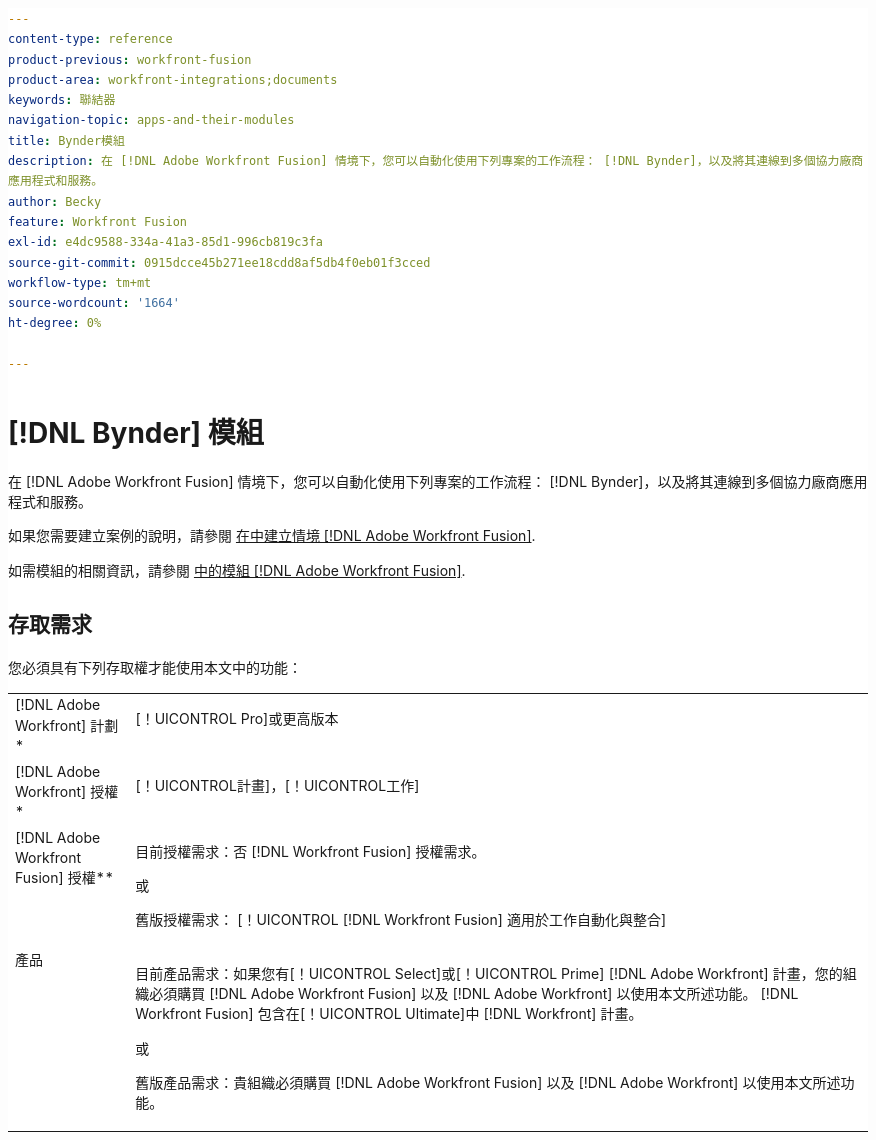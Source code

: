 ```yaml
---
content-type: reference
product-previous: workfront-fusion
product-area: workfront-integrations;documents
keywords: 聯結器
navigation-topic: apps-and-their-modules
title: Bynder模組
description: 在 [!DNL Adobe Workfront Fusion] 情境下，您可以自動化使用下列專案的工作流程： [!DNL Bynder]，以及將其連線到多個協力廠商應用程式和服務。
author: Becky
feature: Workfront Fusion
exl-id: e4dc9588-334a-41a3-85d1-996cb819c3fa
source-git-commit: 0915dcce45b271ee18cdd8af5db4f0eb01f3cced
workflow-type: tm+mt
source-wordcount: '1664'
ht-degree: 0%

---
```


# [!DNL Bynder] 模組

在 [!DNL Adobe Workfront Fusion] 情境下，您可以自動化使用下列專案的工作流程： [!DNL Bynder]，以及將其連線到多個協力廠商應用程式和服務。

如果您需要建立案例的說明，請參閱 [在中建立情境 [!DNL Adobe Workfront Fusion]](../../workfront-fusion/scenarios/create-a-scenario.md).

如需模組的相關資訊，請參閱 [中的模組 [!DNL Adobe Workfront Fusion]](../../workfront-fusion/modules/modules.md).

## 存取需求

您必須具有下列存取權才能使用本文中的功能：

<table style="table-layout:auto">
 <col> 
 <col> 
 <tbody> 
  <tr> 
   <td role="rowheader">[!DNL Adobe Workfront] 計劃*</td>
  <td> <p>[！UICONTROL Pro]或更高版本</p> </td>
  </tr> 
  <tr data-mc-conditions=""> 
   <td role="rowheader">[!DNL Adobe Workfront] 授權*</td>
   <td> <p>[！UICONTROL計畫]，[！UICONTROL工作]</p> </td> 
  </tr> 
  <tr> 
   <td role="rowheader">[!DNL Adobe Workfront Fusion] 授權**</td> 
   <td>
   <p>目前授權需求：否 [!DNL Workfront Fusion] 授權需求。</p>
   <p>或</p>
   <p>舊版授權需求： [！UICONTROL [!DNL Workfront Fusion] 適用於工作自動化與整合] </p>
   </td> 
  </tr> 
  <tr> 
   <td role="rowheader">產品</td> 
   <td>
   <p>目前產品需求：如果您有[！UICONTROL Select]或[！UICONTROL Prime] [!DNL Adobe Workfront] 計畫，您的組織必須購買 [!DNL Adobe Workfront Fusion] 以及 [!DNL Adobe Workfront] 以使用本文所述功能。 [!DNL Workfront Fusion] 包含在[！UICONTROL Ultimate]中 [!DNL Workfront] 計畫。</p>
   <p>或</p>
   <p>舊版產品需求：貴組織必須購買 [!DNL Adobe Workfront Fusion] 以及 [!DNL Adobe Workfront] 以使用本文所述功能。</p>
   </td> 
  </tr> 